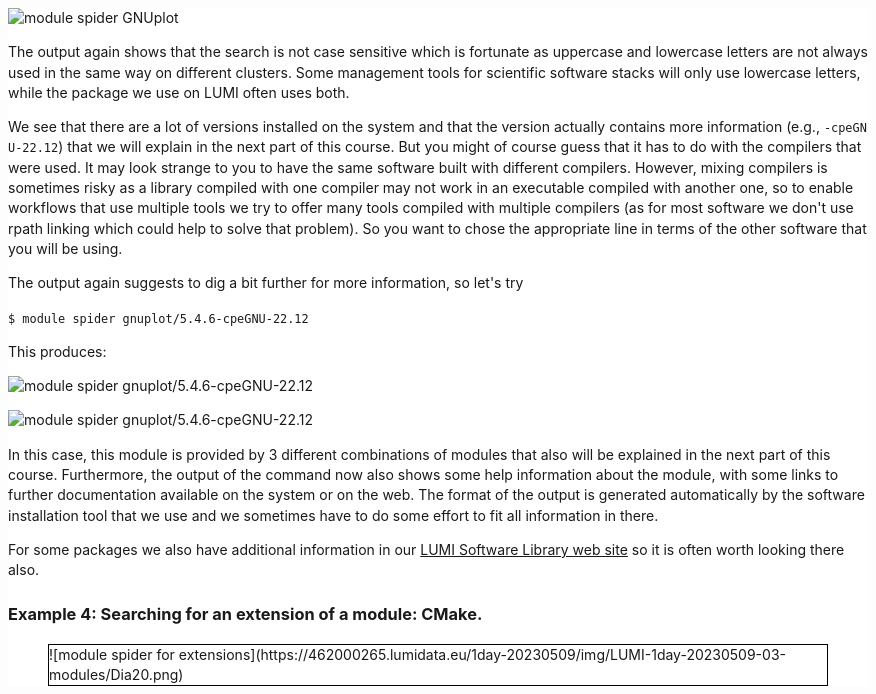 ![module spider GNUplot](https://462000265.lumidata.eu/1day-20230509/img/03_mod_ms_gnuplot_2.png)

The output again shows that the search is not case sensitive which is fortunate as uppercase and lowercase
letters are not always used in the same way on different clusters. Some management tools for scientific software
stacks will only use lowercase letters, while the package we use on LUMI often uses both.

We see that there are a lot of versions installed on the system and that the version actually contains more 
information (e.g., `-cpeGNU-22.12`) that we will explain in the next part of this course. But you might of
course guess that it has to do with the compilers that were used. It may look strange to you to have the same
software built with different compilers. However, mixing compilers is sometimes risky as a library compiled
with one compiler may not work in an executable compiled with another one, so to enable workflows that use
multiple tools we try  to offer many tools compiled with multiple compilers (as for most software we
don't use rpath linking which could help to solve that problem). So you want to chose the appropriate
line in terms of the other software that you will be using.

The output again suggests to dig a bit further for more information, so let's try

```bash
$ module spider gnuplot/5.4.6-cpeGNU-22.12
```

This produces:

![module spider gnuplot/5.4.6-cpeGNU-22.12](https://462000265.lumidata.eu/1day-20230509/img/03_mod_ms_gnuplot_version_1.png)

![module spider gnuplot/5.4.6-cpeGNU-22.12](https://462000265.lumidata.eu/1day-20230509/img/03_mod_ms_gnuplot_version_2.png)

In this case, this module is provided by 3 different combinations of modules that also will be explained
in the next part of this course. Furthermore, the output of the command now also shows some help information
about the module, with some links to further documentation available on the system or on the web.
The format of the output is generated automatically by the software installation tool that we use
and we sometimes have to do some effort to fit all information in there.

For some packages we also have additional information in our
[LUMI Software Library web site](https://lumi-supercomputer.github.io/LUMI-EasyBuild-docs/) so it is often
worth looking there also.

### Example 4: Searching for an extension of a module: CMake.

<figure markdown style="border: 1px solid #000">
  ![module spider for extensions](https://462000265.lumidata.eu/1day-20230509/img/LUMI-1day-20230509-03-modules/Dia20.png)
</figure>
